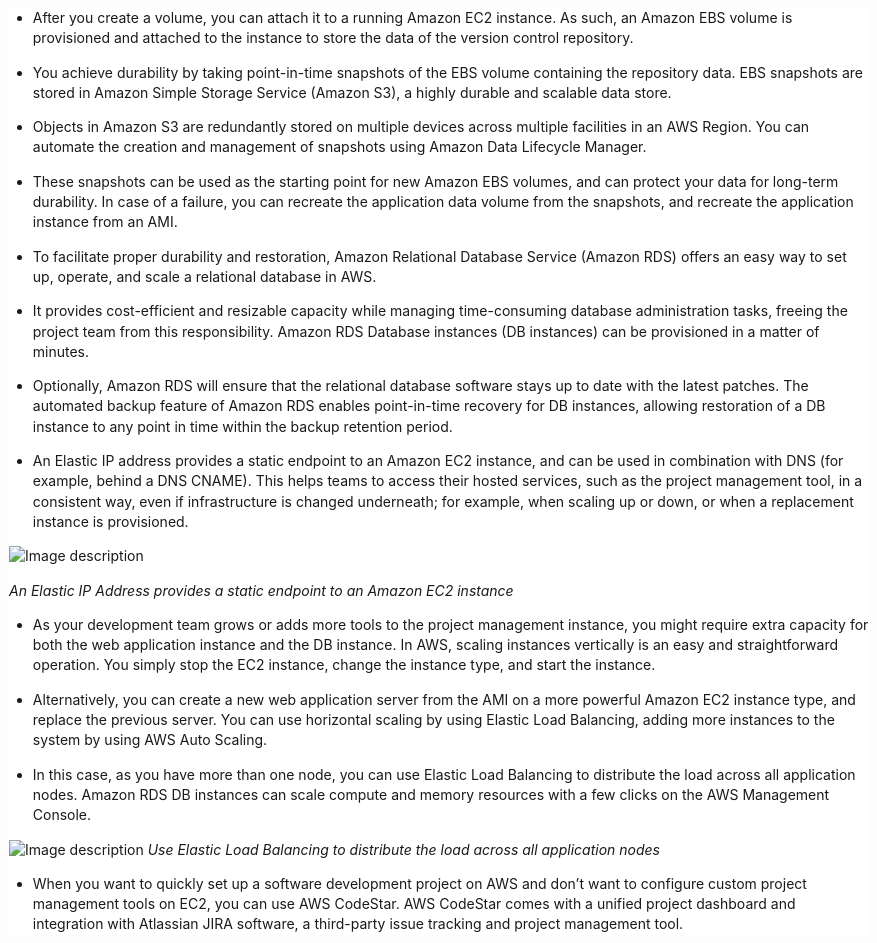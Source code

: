 * After you create a volume, you can attach it to a running Amazon EC2 instance. As such, an Amazon EBS volume is provisioned and attached to the instance to store the data of the version control repository.

* You achieve durability by taking point-in-time snapshots of the EBS volume containing the repository data. EBS snapshots are stored in Amazon Simple Storage Service (Amazon S3), a highly durable and scalable data store. 

* Objects in Amazon S3 are redundantly stored on multiple devices across multiple facilities in an AWS Region. You can automate the creation and management of snapshots using Amazon Data Lifecycle Manager.

* These snapshots can be used as the starting point for new Amazon EBS volumes, and can protect your data for long-term durability. In case of a failure, you can recreate the application data volume from the snapshots, and recreate the application instance from an AMI.

* To facilitate proper durability and restoration, Amazon Relational Database Service (Amazon RDS) offers an easy way to set up, operate, and scale a relational database in AWS. 

* It provides cost-efficient and resizable capacity while managing time-consuming database administration tasks, freeing the project team from this responsibility. Amazon RDS Database instances (DB instances) can be provisioned in a matter of minutes.

* Optionally, Amazon RDS will ensure that the relational database software stays up to date with the latest patches. The automated backup feature of Amazon RDS enables point-in-time recovery for DB instances, allowing restoration of a DB instance to any point in time within the backup retention period.
 
* An Elastic IP address provides a static endpoint to an Amazon EC2 instance, and can be used in combination with DNS (for example, behind a DNS CNAME). This helps teams to access their hosted services, such as the project management tool, in a consistent way, even if infrastructure is changed underneath; for example, when scaling up or down, or when a replacement instance is provisioned.

![Image description](https://dev-to-uploads.s3.amazonaws.com/uploads/articles/x16181tx6r1cfha4clc8.png)

*An Elastic IP Address provides a static endpoint to an Amazon EC2 instance* 

* As your development team grows or adds more tools to the project management instance, you might require extra capacity for both the web application instance and the DB instance. In AWS, scaling instances vertically is an easy and straightforward operation. You simply stop the EC2 instance, change the instance type, and start the instance.

* Alternatively, you can create a new web application server from the AMI on a more powerful Amazon EC2 instance type, and replace the previous server. You can use horizontal scaling by using Elastic Load Balancing, adding more instances to the system by using AWS Auto Scaling. 

* In this case, as you have more than one node, you can use Elastic Load Balancing to distribute the load across all application nodes. Amazon RDS DB instances can scale compute and memory resources with a few clicks on the AWS Management Console.

![Image description](https://dev-to-uploads.s3.amazonaws.com/uploads/articles/zdyh3ng1cxvj0lrm7f5b.png)
*Use Elastic Load Balancing to distribute the load across all application nodes*

* When you want to quickly set up a software development project on AWS and don’t want to configure custom project management tools on EC2, you can use AWS CodeStar. AWS CodeStar comes with a unified project dashboard and integration with Atlassian JIRA software, a third-party issue tracking and project management tool. 
